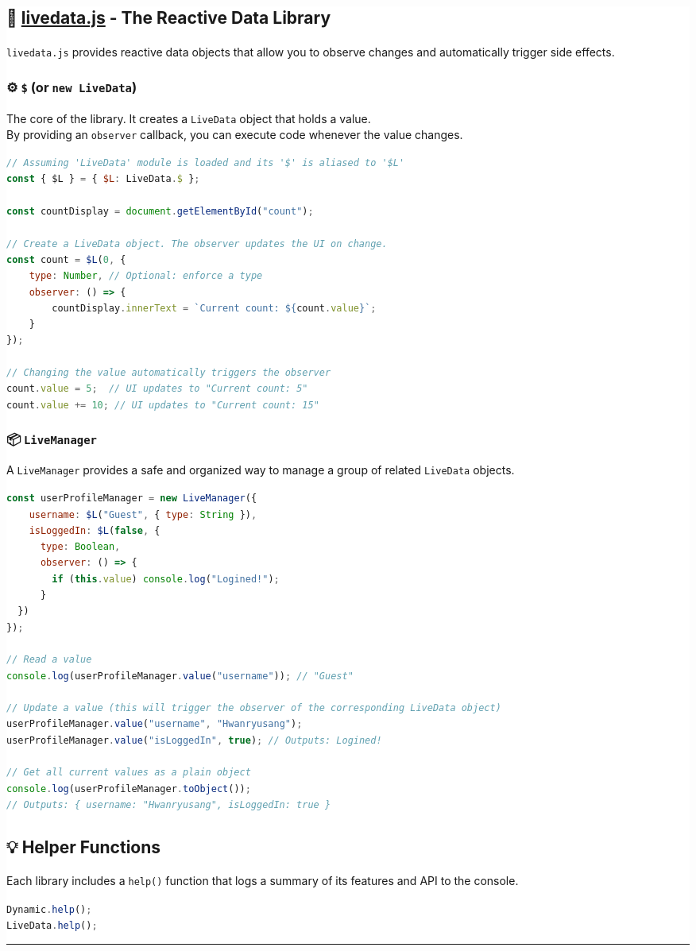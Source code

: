 ## 🔄 [livedata.js](/js/2.1/livedata.js) - The Reactive Data Library  
`livedata.js` provides reactive data objects that allow you to observe changes and automatically trigger side effects.  
  
### ⚙️ `$` (or `new LiveData`)  
The core of the library. It creates a `LiveData` object that holds a value.  
By providing an `observer` callback, you can execute code whenever the value changes.  
```javascript
// Assuming 'LiveData' module is loaded and its '$' is aliased to '$L'
const { $L } = { $L: LiveData.$ };

const countDisplay = document.getElementById("count");

// Create a LiveData object. The observer updates the UI on change.
const count = $L(0, {
    type: Number, // Optional: enforce a type
    observer: () => {
        countDisplay.innerText = `Current count: ${count.value}`;
    }
});

// Changing the value automatically triggers the observer
count.value = 5;  // UI updates to "Current count: 5"
count.value += 10; // UI updates to "Current count: 15"
```  
  
### 📦 `LiveManager`  
A `LiveManager` provides a safe and organized way to manage a group of related `LiveData` objects.  
```javascript
const userProfileManager = new LiveManager({
    username: $L("Guest", { type: String }),
    isLoggedIn: $L(false, {
      type: Boolean,
      observer: () => {
        if (this.value) console.log("Logined!");
      }
  })
});

// Read a value
console.log(userProfileManager.value("username")); // "Guest"

// Update a value (this will trigger the observer of the corresponding LiveData object)
userProfileManager.value("username", "Hwanryusang");
userProfileManager.value("isLoggedIn", true); // Outputs: Logined!

// Get all current values as a plain object
console.log(userProfileManager.toObject());
// Outputs: { username: "Hwanryusang", isLoggedIn: true }
```  
  
## 💡 Helper Functions  
Each library includes a `help()` function that logs a summary of its features and API to the console.  
```javascript
Dynamic.help();
LiveData.help();
```  
  
---
